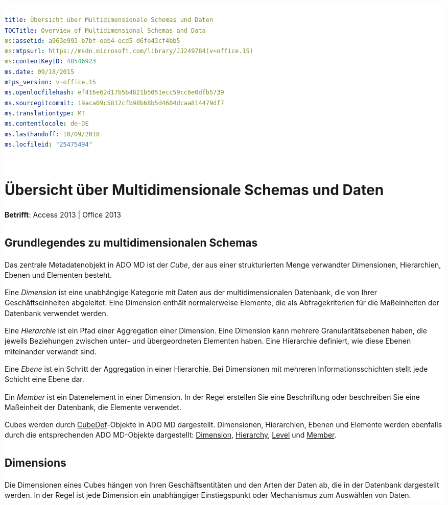 ```yaml
---
title: Übersicht über Multidimensionale Schemas und Daten
TOCTitle: Overview of Multidimensional Schemas and Data
ms:assetid: a963e993-b7bf-eeb4-ecd5-d6fe43cf4bb5
ms:mtpsurl: https://msdn.microsoft.com/library/JJ249784(v=office.15)
ms:contentKeyID: 48546923
ms.date: 09/18/2015
mtps_version: v=office.15
ms.openlocfilehash: ef416e62d17b5b4821b5051ecc59cc6e0dfb5739
ms.sourcegitcommit: 19aca09c5812cfb98b68b5d4604dcaa814479df7
ms.translationtype: MT
ms.contentlocale: de-DE
ms.lasthandoff: 10/09/2018
ms.locfileid: "25475494"
---
```

# <a name="overview-of-multidimensional-schemas-and-data"></a>Übersicht über Multidimensionale Schemas und Daten


**Betrifft**: Access 2013 | Office 2013

## <a name="understanding-multidimensional-schemas"></a>Grundlegendes zu multidimensionalen Schemas

Das zentrale Metadatenobjekt in ADO MD ist der *Cube*, der aus einer strukturierten Menge verwandter Dimensionen, Hierarchien, Ebenen und Elementen besteht.

Eine *Dimension* ist eine unabhängige Kategorie mit Daten aus der multidimensionalen Datenbank, die von Ihrer Geschäftseinheiten abgeleitet. Eine Dimension enthält normalerweise Elemente, die als Abfragekriterien für die Maßeinheiten der Datenbank verwendet werden.

Eine *Hierarchie* ist ein Pfad einer Aggregation einer Dimension. Eine Dimension kann mehrere Granularitätsebenen haben, die jeweils Beziehungen zwischen unter- und übergeordneten Elementen haben. Eine Hierarchie definiert, wie diese Ebenen miteinander verwandt sind.

Eine *Ebene* ist ein Schritt der Aggregation in einer Hierarchie. Bei Dimensionen mit mehreren Informationsschichten stellt jede Schicht eine Ebene dar.

Ein *Member* ist ein Datenelement in einer Dimension. In der Regel erstellen Sie eine Beschriftung oder beschreiben Sie eine Maßeinheit der Datenbank, die Elemente verwendet.

Cubes werden durch [CubeDef](cubedef-object-ado-md.md)-Objekte in ADO MD dargestellt. Dimensionen, Hierarchien, Ebenen und Elemente werden ebenfalls durch die entsprechenden ADO MD-Objekte dargestellt: [Dimension](dimension-object-ado-md.md), [Hierarchy](hierarchy-object-ado-md.md), [Level](level-object-ado-md.md) und [Member](member-object-ado-md.md).

## <a name="dimensions"></a>Dimensions

Die Dimensionen eines Cubes hängen von Ihren Geschäftsentitäten und den Arten der Daten ab, die in der Datenbank dargestellt werden. In der Regel ist jede Dimension ein unabhängiger Einstiegspunkt oder Mechanismus zum Auswählen von Daten.

